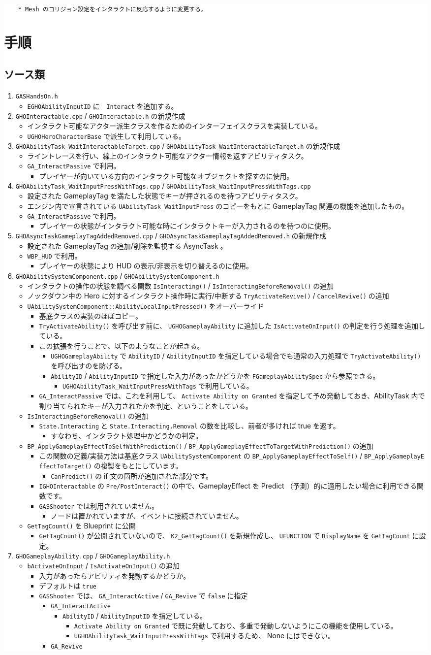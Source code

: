 		* Mesh のコリジョン設定をインタラクトに反応するように変更する。


# 手順

## ソース類

1. `GASHandsOn.h`
	* `EGHOAbilityInputID` に　`Interact` を追加する。
1. `GHOInteractable.cpp` / `GHOInteractable.h` の新規作成
	* インタラクト可能なアクター派生クラスを作るためのインターフェイスクラスを実装している。
	* `UGHOHeroCharacterBase` で派生して利用している。
1. `GHOAbilityTask_WaitInteractableTarget.cpp` / `GHOAbilityTask_WaitInteractableTarget.h` の新規作成
	* ライントレースを行い、線上のインタラクト可能なアクター情報を返すアビリティタスク。
	* `GA_InteractPassive` で利用。
		* プレイヤーが向いている方向のインタラクト可能なオブジェクトを探すのに使用。
1. `GHOAbilityTask_WaitInputPressWithTags.cpp` / `GHOAbilityTask_WaitInputPressWithTags.cpp`
	* 設定された GameplayTag を満たした状態でキーが押されるのを待つアビリティタスク。
	* エンジン内で宣言されている `UAbilityTask_WaitInputPress` のコピーをもとに GameplayTag 関連の機能を追加したもの。
	* `GA_InteractPassive` で利用。
		* プレイヤーの状態がインタラクト可能な時にインタラクトキーが入力されるのを待つのに使用。
1. `GHOAsyncTaskGameplayTagAddedRemoved.cpp` / `GHOAsyncTaskGameplayTagAddedRemoved.h` の新規作成
	* 設定された GameplayTag の追加/削除を監視する AsyncTask 。
	* `WBP_HUD` で利用。
		* プレイヤーの状態により HUD の表示/非表示を切り替えるのに使用。
1. `GHOAbilitySystemComponent.cpp` / `GHOAbilitySystemComponent.h`
	* インタラクトの操作の状態を調べる関数 `IsInteracting()` / `IsInteractingBeforeRemoval()` の追加
	* ノックダウン中の Hero に対するインタラクト操作時に実行/中断する `TryActivateRevive()` / `CancelRevive()` の追加
    * `UAbilitySystemComponent::AbilityLocalInputPressed()` をオーバーライド
		* 基底クラスの実装のほぼコピー。
		* `TryActivateAbility()` を呼び出す前に、 `UGHOGameplayAbility` に追加した `IsActivateOnInput()` の判定を行う処理を追加している。
		* この拡張を行うことで、以下のようなことが起きる。
			* `UGHOGameplayAbility` で `AbilityID` / `AbilityInputID` を指定している場合でも通常の入力処理で `TryActivateAbility()` を呼び出すのを防げる。
			* `AbilityID` / `AbilityInputID` で指定した入力があったかどうかを `FGameplayAbilitySpec` から参照できる。
				* `UGHOAbilityTask_WaitInputPressWithTags` で利用している。
		* `GA_InteractPassive` では、これを利用して、 `Activate Ability on Granted` を指定して予め発動しておき、AbilityTask 内で 割り当てられたキーが入力されたかを判定、ということをしている。
	* `IsInteractingBeforeRemoval()` の追加
		* `State.Interacting` と `State.Interacting.Removal` の数を比較し、前者が多ければ true を返す。
			* すなわち、インタラクト処理中かどうかの判定。
	* `BP_ApplyGameplayEffectToSelfWithPrediction()` / `BP_ApplyGameplayEffectToTargetWithPrediction()` の追加
		* この関数の定義/実装方法は基底クラス `UAbilitySystemComponent` の `BP_ApplyGameplayEffectToSelf()` / `BP_ApplyGameplayEffectToTarget()` の複製をもとにしています。
			* `CanPredict()` の if 文の箇所が追加された部分です。
		* `IGHOInteractable` の `Pre/PostInteract()` の中で、GameplayEffect を Predict （予測）的に適用したい場合に利用できる関数です。
		* `GASShooter` では利用されていません。
			* ノードは置かれていますが、イベントに接続されていません。
	* `GetTagCount()` を Blueprint に公開
		* `GetTagCount()` が公開されていないので、 `K2_GetTagCount()` を新規作成し、 `UFUNCTION` で `DisplayName` を `GetTagCount` に設定。
1. `GHOGameplayAbility.cpp` / `GHOGameplayAbility.h`
	* `bActivateOnInput` / `IsActivateOnInput()` の追加
		* 入力があったらアビリティを発動するかどうか。
		* デフォルトは `true`
		* `GASShooter` では、 `GA_InteractActive` / `GA_Revive` で `false` に指定
			* `GA_InteractActive`
				* `AbilityID` / `AbilityInputID` を指定している。
					* `Activate Ability on Granted` で既に発動しており、多重で発動しないようにこの機能を使用している。
					* `UGHOAbilityTask_WaitInputPressWithTags` で利用するため、 None にはできない。
			* `GA_Revive` 